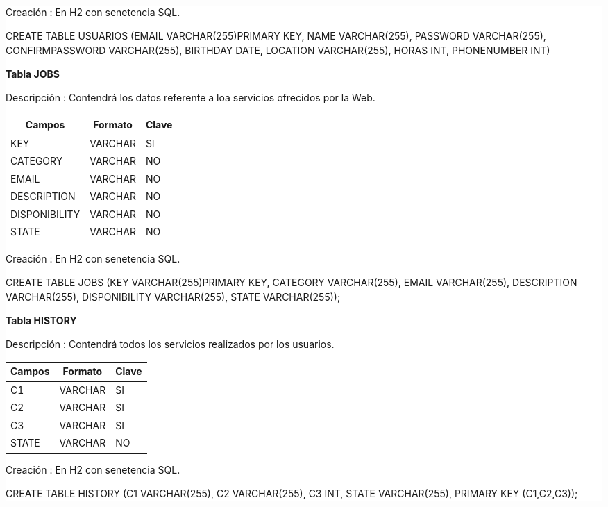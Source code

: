 
Creación      :   En H2 con senetencia  SQL. 

CREATE TABLE USUARIOS
(EMAIL VARCHAR(255)PRIMARY KEY,
NAME VARCHAR(255),
PASSWORD VARCHAR(255),
CONFIRMPASSWORD VARCHAR(255),
BIRTHDAY DATE,
LOCATION VARCHAR(255),
HORAS INT,
PHONENUMBER INT)


**Tabla JOBS**

Descripción :   Contendrá los datos referente a loa servicios ofrecidos por la Web.


| Campos |Formato|Clave|
| ------------ | ---------- | -----|
| KEY| VARCHAR  | SI  |
| CATEGORY | VARCHAR | NO|
| EMAIL | VARCHAR | NO |
| DESCRIPTION | VARCHAR | NO |
| DISPONIBILITY | VARCHAR | NO |
| STATE | VARCHAR | NO |

Creación      :   En H2 con senetencia  SQL. 

CREATE TABLE JOBS
(KEY VARCHAR(255)PRIMARY KEY,
CATEGORY VARCHAR(255),
EMAIL VARCHAR(255),
DESCRIPTION VARCHAR(255),
DISPONIBILITY VARCHAR(255),
STATE VARCHAR(255));

**Tabla HISTORY**

Descripción :   Contendrá todos los servicios realizados por los usuarios.


| Campos |Formato|Clave|
| ------------ | ---------- | -----|
| C1| VARCHAR  | SI  |
| C2 | VARCHAR | SI|
| C3 | VARCHAR | SI |
| STATE | VARCHAR | NO |

Creación      :   En H2 con senetencia  SQL. 

CREATE TABLE HISTORY
(C1 VARCHAR(255),
C2 VARCHAR(255),
C3 INT,
STATE VARCHAR(255),
PRIMARY KEY (C1,C2,C3));
